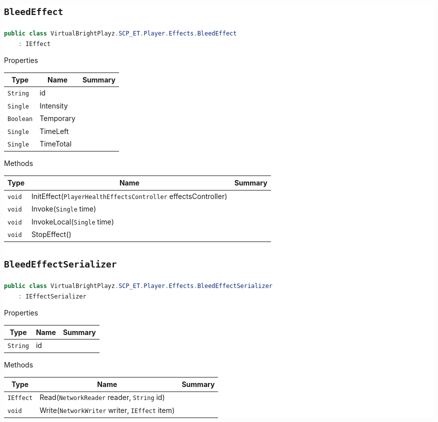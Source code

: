 
## `BleedEffect`

```csharp
public class VirtualBrightPlayz.SCP_ET.Player.Effects.BleedEffect
    : IEffect

```

Properties

| Type | Name | Summary | 
| --- | --- | --- | 
| `String` | id |  | 
| `Single` | Intensity |  | 
| `Boolean` | Temporary |  | 
| `Single` | TimeLeft |  | 
| `Single` | TimeTotal |  | 


Methods

| Type | Name | Summary | 
| --- | --- | --- | 
| `void` | InitEffect(`PlayerHealthEffectsController` effectsController) |  | 
| `void` | Invoke(`Single` time) |  | 
| `void` | InvokeLocal(`Single` time) |  | 
| `void` | StopEffect() |  | 


## `BleedEffectSerializer`

```csharp
public class VirtualBrightPlayz.SCP_ET.Player.Effects.BleedEffectSerializer
    : IEffectSerializer

```

Properties

| Type | Name | Summary | 
| --- | --- | --- | 
| `String` | id |  | 


Methods

| Type | Name | Summary | 
| --- | --- | --- | 
| `IEffect` | Read(`NetworkReader` reader, `String` id) |  | 
| `void` | Write(`NetworkWriter` writer, `IEffect` item) |  | 
